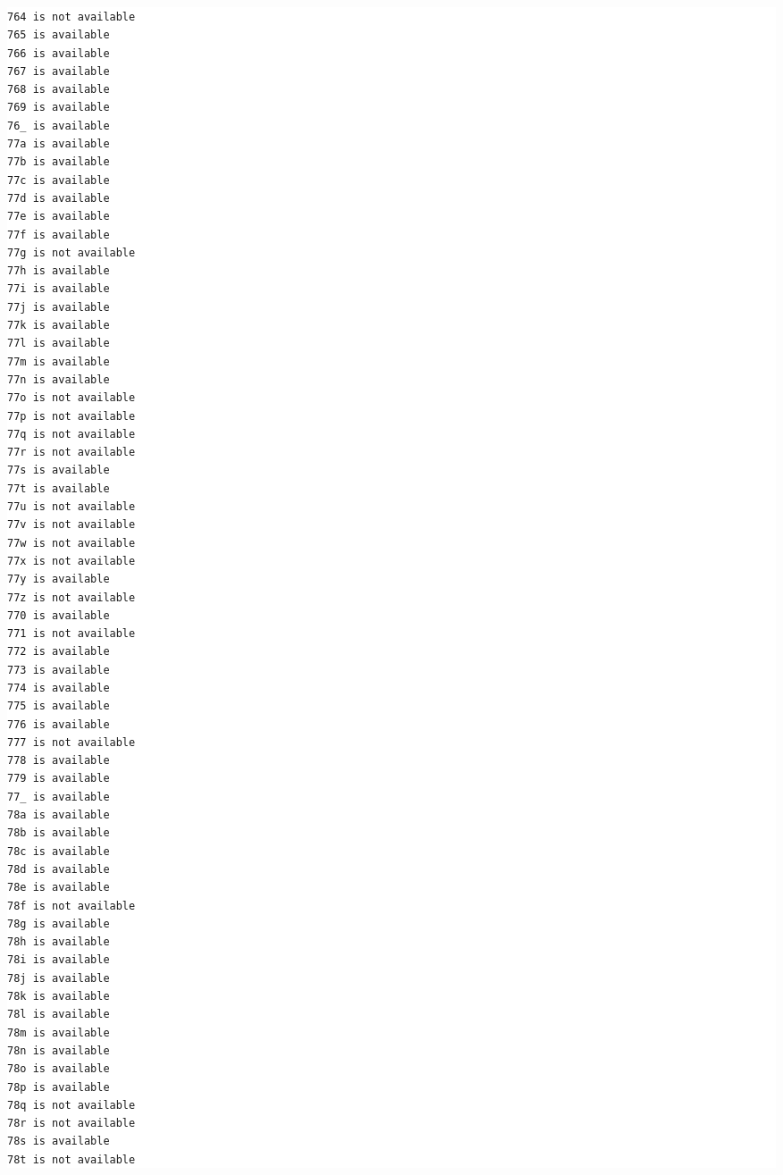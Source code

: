     764 is not available
    765 is available
    766 is available
    767 is available
    768 is available
    769 is available
    76_ is available
    77a is available
    77b is available
    77c is available
    77d is available
    77e is available
    77f is available
    77g is not available
    77h is available
    77i is available
    77j is available
    77k is available
    77l is available
    77m is available
    77n is available
    77o is not available
    77p is not available
    77q is not available
    77r is not available
    77s is available
    77t is available
    77u is not available
    77v is not available
    77w is not available
    77x is not available
    77y is available
    77z is not available
    770 is available
    771 is not available
    772 is available
    773 is available
    774 is available
    775 is available
    776 is available
    777 is not available
    778 is available
    779 is available
    77_ is available
    78a is available
    78b is available
    78c is available
    78d is available
    78e is available
    78f is not available
    78g is available
    78h is available
    78i is available
    78j is available
    78k is available
    78l is available
    78m is available
    78n is available
    78o is available
    78p is available
    78q is not available
    78r is not available
    78s is available
    78t is not available
